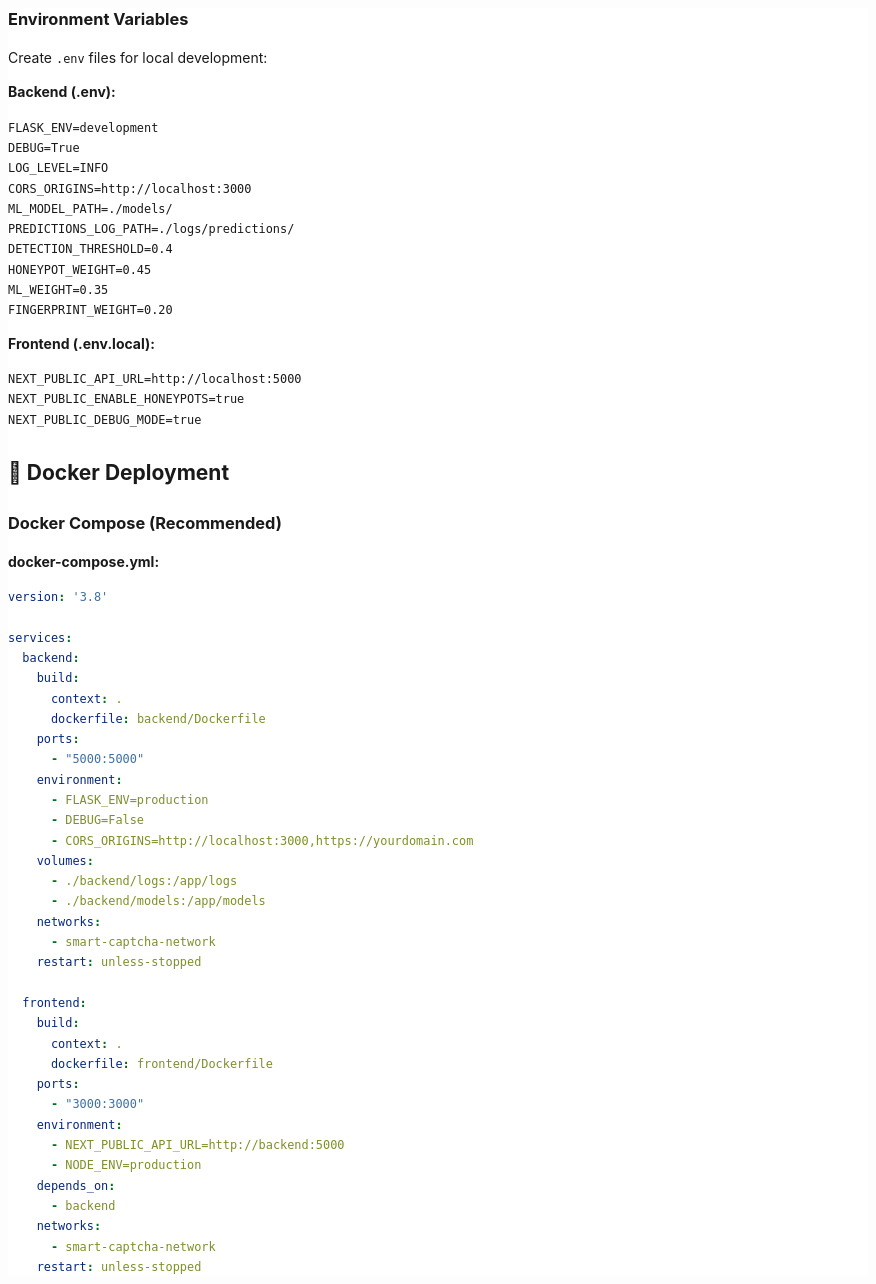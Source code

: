 ### Environment Variables

Create `.env` files for local development:

**Backend (.env):**
```env
FLASK_ENV=development
DEBUG=True
LOG_LEVEL=INFO
CORS_ORIGINS=http://localhost:3000
ML_MODEL_PATH=./models/
PREDICTIONS_LOG_PATH=./logs/predictions/
DETECTION_THRESHOLD=0.4
HONEYPOT_WEIGHT=0.45
ML_WEIGHT=0.35
FINGERPRINT_WEIGHT=0.20
```

**Frontend (.env.local):**
```env
NEXT_PUBLIC_API_URL=http://localhost:5000
NEXT_PUBLIC_ENABLE_HONEYPOTS=true
NEXT_PUBLIC_DEBUG_MODE=true
```

## 🐳 Docker Deployment

### Docker Compose (Recommended)

**docker-compose.yml:**
```yaml
version: '3.8'

services:
  backend:
    build:
      context: .
      dockerfile: backend/Dockerfile
    ports:
      - "5000:5000"
    environment:
      - FLASK_ENV=production
      - DEBUG=False
      - CORS_ORIGINS=http://localhost:3000,https://yourdomain.com
    volumes:
      - ./backend/logs:/app/logs
      - ./backend/models:/app/models
    networks:
      - smart-captcha-network
    restart: unless-stopped

  frontend:
    build:
      context: .
      dockerfile: frontend/Dockerfile
    ports:
      - "3000:3000"
    environment:
      - NEXT_PUBLIC_API_URL=http://backend:5000
      - NODE_ENV=production
    depends_on:
      - backend
    networks:
      - smart-captcha-network
    restart: unless-stopped
```